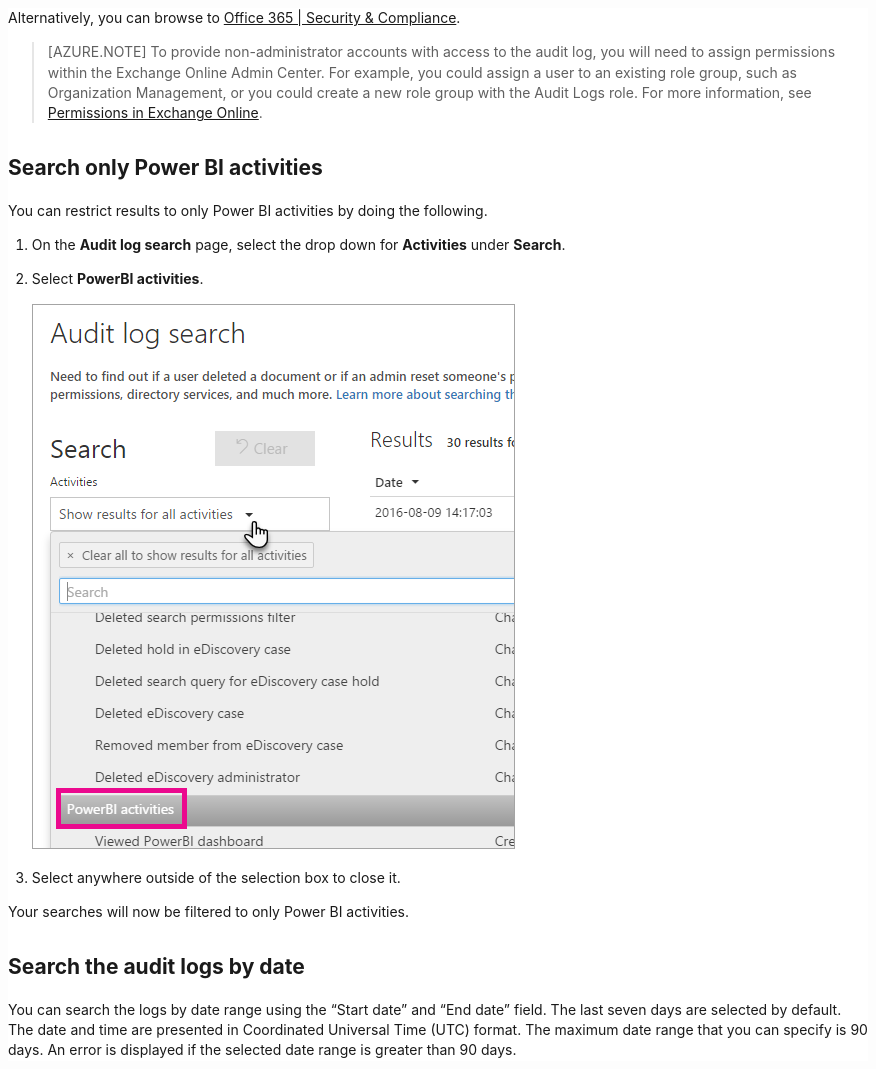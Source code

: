 Alternatively, you can browse to [Office 365 | Security & Compliance](https://protection.office.com/#/unifiedauditlog).

> [AZURE.NOTE] To provide non-administrator accounts with access to the audit log, you will need to assign permissions within the Exchange Online Admin Center. For example, you could assign a user to an existing role group, such as Organization Management, or you could create a new role group with the Audit Logs role. For more information, see [Permissions in Exchange Online](https://technet.microsoft.com/library/jj200692\(v=exchg.150\).aspx).

## Search only Power BI activities

You can restrict results to only Power BI activities by doing the following.

1.	On the **Audit log search** page, select the drop down for **Activities** under **Search**.

2.	Select **PowerBI activities**.

    ![](media/powerbi-admin-auditing/audit-log-search-filter-by-powerbi.png)

3.	Select anywhere outside of the selection box to close it.

Your searches will now be filtered to only Power BI activities.

## Search the audit logs by date

You can search the logs by date range using the “Start date” and “End date” field. The last seven days are selected by default. The date and time are presented in Coordinated Universal Time (UTC) format. The maximum date range that you can specify is 90 days. An error is displayed if the selected date range is greater than 90 days.
